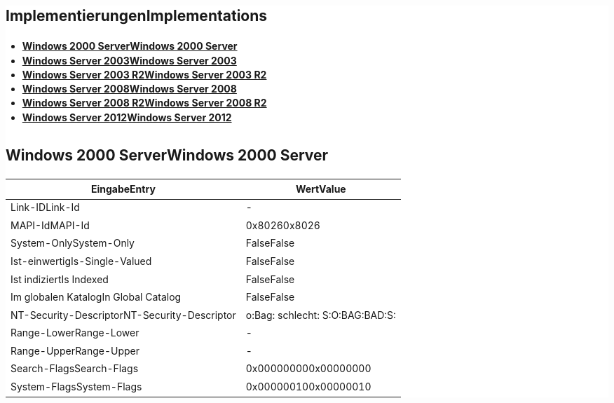 

## <a name="implementations"></a><span data-ttu-id="c7593-122">Implementierungen</span><span class="sxs-lookup"><span data-stu-id="c7593-122">Implementations</span></span>

-   [<span data-ttu-id="c7593-123">**Windows 2000 Server**</span><span class="sxs-lookup"><span data-stu-id="c7593-123">**Windows 2000 Server**</span></span>](#windows-2000-server)
-   [<span data-ttu-id="c7593-124">**Windows Server 2003**</span><span class="sxs-lookup"><span data-stu-id="c7593-124">**Windows Server 2003**</span></span>](#windows-server-2003)
-   [<span data-ttu-id="c7593-125">**Windows Server 2003 R2**</span><span class="sxs-lookup"><span data-stu-id="c7593-125">**Windows Server 2003 R2**</span></span>](#windows-server-2003-r2)
-   [<span data-ttu-id="c7593-126">**Windows Server 2008**</span><span class="sxs-lookup"><span data-stu-id="c7593-126">**Windows Server 2008**</span></span>](#windows-server-2008)
-   [<span data-ttu-id="c7593-127">**Windows Server 2008 R2**</span><span class="sxs-lookup"><span data-stu-id="c7593-127">**Windows Server 2008 R2**</span></span>](#windows-server-2008-r2)
-   [<span data-ttu-id="c7593-128">**Windows Server 2012**</span><span class="sxs-lookup"><span data-stu-id="c7593-128">**Windows Server 2012**</span></span>](#windows-server-2012)

## <a name="windows-2000-server"></a><span data-ttu-id="c7593-129">Windows 2000 Server</span><span class="sxs-lookup"><span data-stu-id="c7593-129">Windows 2000 Server</span></span>



| <span data-ttu-id="c7593-130">Eingabe</span><span class="sxs-lookup"><span data-stu-id="c7593-130">Entry</span></span> | <span data-ttu-id="c7593-131">Wert</span><span class="sxs-lookup"><span data-stu-id="c7593-131">Value</span></span> |
|------------------------|--------------------------------------------------------------------------------------------------------------------------------------------|
| <span data-ttu-id="c7593-132">Link-ID</span><span class="sxs-lookup"><span data-stu-id="c7593-132">Link-Id</span></span>                | \-                                                                                                                                         |
| <span data-ttu-id="c7593-133">MAPI-Id</span><span class="sxs-lookup"><span data-stu-id="c7593-133">MAPI-Id</span></span>                | <span data-ttu-id="c7593-134">0x8026</span><span class="sxs-lookup"><span data-stu-id="c7593-134">0x8026</span></span>                                                                                                                                     |
| <span data-ttu-id="c7593-135">System-Only</span><span class="sxs-lookup"><span data-stu-id="c7593-135">System-Only</span></span>            | <span data-ttu-id="c7593-136">False</span><span class="sxs-lookup"><span data-stu-id="c7593-136">False</span></span>                                                                                                                                      |
| <span data-ttu-id="c7593-137">Ist-einwertig</span><span class="sxs-lookup"><span data-stu-id="c7593-137">Is-Single-Valued</span></span>       | <span data-ttu-id="c7593-138">False</span><span class="sxs-lookup"><span data-stu-id="c7593-138">False</span></span>                                                                                                                                      |
| <span data-ttu-id="c7593-139">Ist indiziert</span><span class="sxs-lookup"><span data-stu-id="c7593-139">Is Indexed</span></span>             | <span data-ttu-id="c7593-140">False</span><span class="sxs-lookup"><span data-stu-id="c7593-140">False</span></span>                                                                                                                                      |
| <span data-ttu-id="c7593-141">Im globalen Katalog</span><span class="sxs-lookup"><span data-stu-id="c7593-141">In Global Catalog</span></span>      | <span data-ttu-id="c7593-142">False</span><span class="sxs-lookup"><span data-stu-id="c7593-142">False</span></span>                                                                                                                                      |
| <span data-ttu-id="c7593-143">NT-Security-Descriptor</span><span class="sxs-lookup"><span data-stu-id="c7593-143">NT-Security-Descriptor</span></span> | <span data-ttu-id="c7593-144">o:Bag: schlecht: S:</span><span class="sxs-lookup"><span data-stu-id="c7593-144">O:BAG:BAD:S:</span></span>                                                                                                                               |
| <span data-ttu-id="c7593-145">Range-Lower</span><span class="sxs-lookup"><span data-stu-id="c7593-145">Range-Lower</span></span>            | \-                                                                                                                                         |
| <span data-ttu-id="c7593-146">Range-Upper</span><span class="sxs-lookup"><span data-stu-id="c7593-146">Range-Upper</span></span>            | \-                                                                                                                                         |
| <span data-ttu-id="c7593-147">Search-Flags</span><span class="sxs-lookup"><span data-stu-id="c7593-147">Search-Flags</span></span>           | <span data-ttu-id="c7593-148">0x00000000</span><span class="sxs-lookup"><span data-stu-id="c7593-148">0x00000000</span></span>                                                                                                                                 |
| <span data-ttu-id="c7593-149">System-Flags</span><span class="sxs-lookup"><span data-stu-id="c7593-149">System-Flags</span></span>           | <span data-ttu-id="c7593-150">0x00000010</span><span class="sxs-lookup"><span data-stu-id="c7593-150">0x00000010</span></span>                                                                                                                                 |